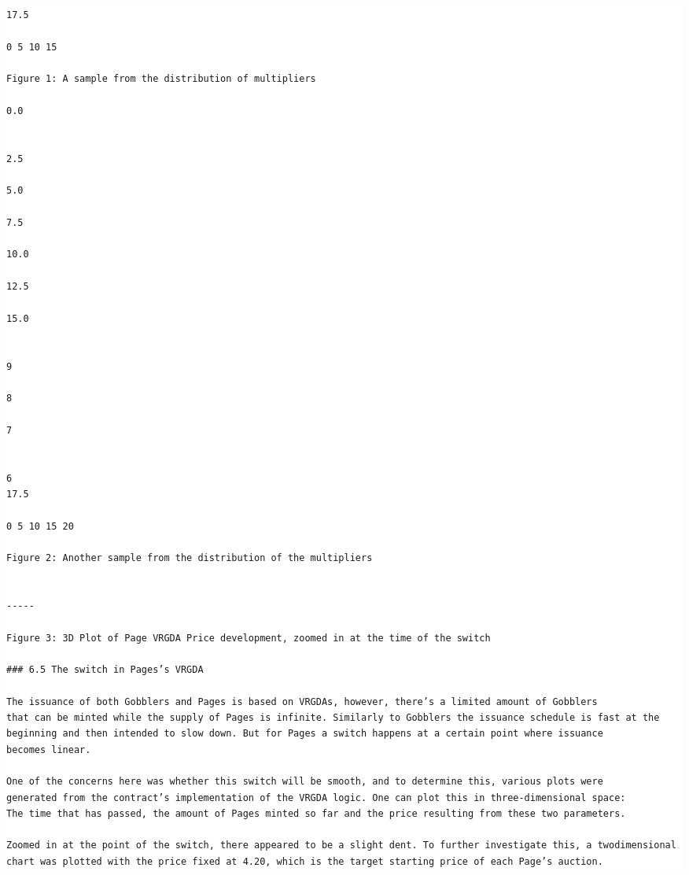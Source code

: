 ```
17.5

0 5 10 15

Figure 1: A sample from the distribution of multipliers

0.0


2.5

5.0

7.5

10.0

12.5

15.0


9

8

7


6
17.5

0 5 10 15 20

Figure 2: Another sample from the distribution of the multipliers


-----

Figure 3: 3D Plot of Page VRGDA Price development, zoomed in at the time of the switch

### 6.5 The switch in Pages’s VRGDA

The issuance of both Gobblers and Pages is based on VRGDAs, however, there’s a limited amount of Gobblers
that can be minted while the supply of Pages is infinite. Similarly to Gobblers the issuance schedule is fast at the
beginning and then intended to slow down. But for Pages a switch happens at a certain point where issuance
becomes linear.

One of the concerns here was whether this switch will be smooth, and to determine this, various plots were
generated from the contract’s implementation of the VRGDA logic. One can plot this in three-dimensional space:
The time that has passed, the amount of Pages minted so far and the price resulting from these two parameters.

Zoomed in at the point of the switch, there appeared to be a slight dent. To further investigate this, a twodimensional chart was plotted with the price fixed at 4.20, which is the target starting price of each Page’s auction.

```